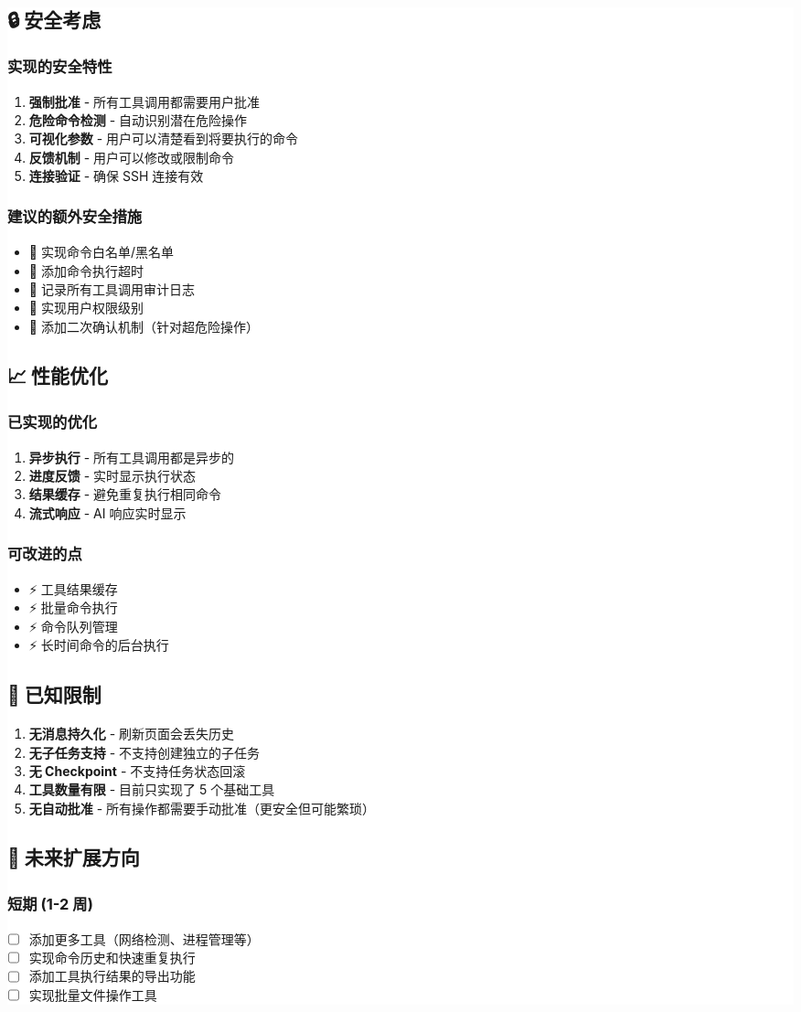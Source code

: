 ## 🔒 安全考虑

### 实现的安全特性

1. **强制批准** - 所有工具调用都需要用户批准
2. **危险命令检测** - 自动识别潜在危险操作
3. **可视化参数** - 用户可以清楚看到将要执行的命令
4. **反馈机制** - 用户可以修改或限制命令
5. **连接验证** - 确保 SSH 连接有效

### 建议的额外安全措施

- 🔐 实现命令白名单/黑名单
- 🔐 添加命令执行超时
- 🔐 记录所有工具调用审计日志
- 🔐 实现用户权限级别
- 🔐 添加二次确认机制（针对超危险操作）

## 📈 性能优化

### 已实现的优化

1. **异步执行** - 所有工具调用都是异步的
2. **进度反馈** - 实时显示执行状态
3. **结果缓存** - 避免重复执行相同命令
4. **流式响应** - AI 响应实时显示

### 可改进的点

- ⚡ 工具结果缓存
- ⚡ 批量命令执行
- ⚡ 命令队列管理
- ⚡ 长时间命令的后台执行

## 🐛 已知限制

1. **无消息持久化** - 刷新页面会丢失历史
2. **无子任务支持** - 不支持创建独立的子任务
3. **无 Checkpoint** - 不支持任务状态回滚
4. **工具数量有限** - 目前只实现了 5 个基础工具
5. **无自动批准** - 所有操作都需要手动批准（更安全但可能繁琐）

## 🔮 未来扩展方向

### 短期 (1-2 周)

- [ ] 添加更多工具（网络检测、进程管理等）
- [ ] 实现命令历史和快速重复执行
- [ ] 添加工具执行结果的导出功能
- [ ] 实现批量文件操作工具
